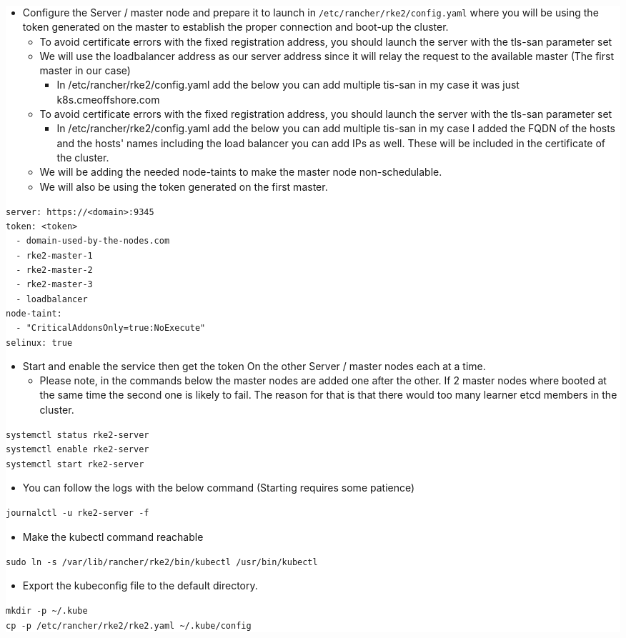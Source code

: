 * Configure the Server / master node and prepare it to launch in `/etc/rancher/rke2/config.yaml` where you will be using the token generated on the master to establish the proper connection and boot-up the cluster.
  * To avoid certificate errors with the fixed registration address, you should launch the server with the tls-san parameter set
  * We will use the loadbalancer address as our server address since it will relay the request to the available master (The first master in our case)
    * In /etc/rancher/rke2/config.yaml add the below you can add multiple tis-san in my case it was just k8s.cmeoffshore.com
  * To avoid certificate errors with the fixed registration address, you should launch the server with the tls-san parameter set
    * In /etc/rancher/rke2/config.yaml add the below you can add multiple tis-san in my case I added the FQDN of the hosts and the hosts' names including the load balancer you can add IPs as well. These will be included in the certificate of the cluster.
  * We will be adding the needed node-taints to make the master node non-schedulable.
  * We will also be using the token generated on the first master.

```
server: https://<domain>:9345
token: <token>
  - domain-used-by-the-nodes.com
  - rke2-master-1
  - rke2-master-2
  - rke2-master-3
  - loadbalancer
node-taint:
  - "CriticalAddonsOnly=true:NoExecute"
selinux: true
```

* Start and enable the service then get the token On the other Server / master nodes each at a time.
  * Please note, in the commands below the master nodes are added one after the other. If 2 master nodes where booted at the same time the second one is likely to fail. The reason for that is that there would too many learner etcd members in the cluster.
```
systemctl status rke2-server
systemctl enable rke2-server
systemctl start rke2-server
```
* You can follow the logs with the below command (Starting requires some patience)
```
journalctl -u rke2-server -f
```

* Make the kubectl command reachable
```
sudo ln -s /var/lib/rancher/rke2/bin/kubectl /usr/bin/kubectl
```
* Export the kubeconfig file to the default directory.
```
mkdir -p ~/.kube
cp -p /etc/rancher/rke2/rke2.yaml ~/.kube/config
```
